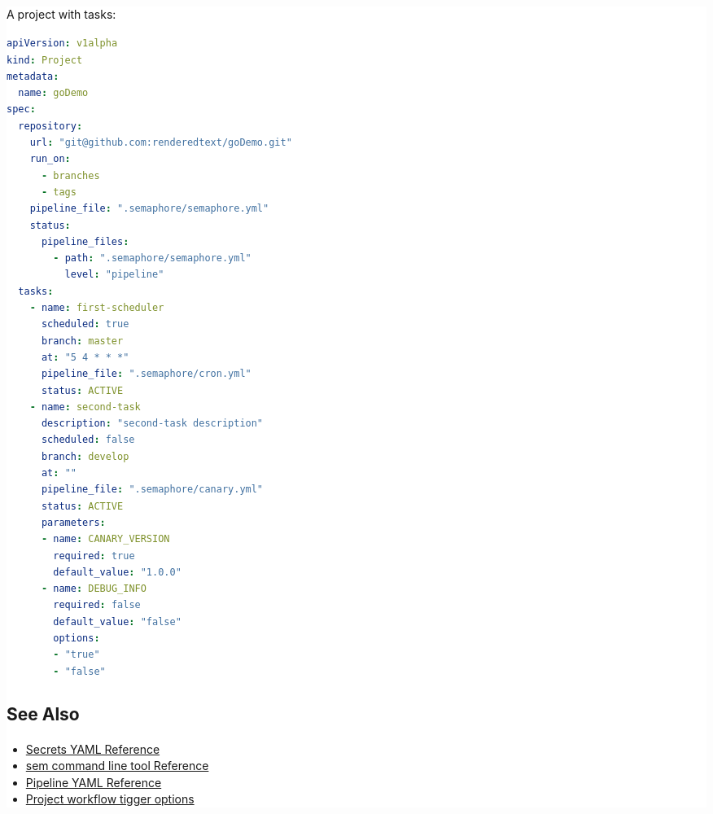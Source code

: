 A project with tasks:

``` yaml
apiVersion: v1alpha
kind: Project
metadata:
  name: goDemo
spec:
  repository:
    url: "git@github.com:renderedtext/goDemo.git"
    run_on:
      - branches
      - tags
    pipeline_file: ".semaphore/semaphore.yml"
    status:
      pipeline_files:
        - path: ".semaphore/semaphore.yml"
          level: "pipeline"
  tasks:
    - name: first-scheduler
      scheduled: true
      branch: master
      at: "5 4 * * *"
      pipeline_file: ".semaphore/cron.yml"
      status: ACTIVE
    - name: second-task
      description: "second-task description"
      scheduled: false
      branch: develop
      at: ""
      pipeline_file: ".semaphore/canary.yml"
      status: ACTIVE
      parameters:
      - name: CANARY_VERSION
        required: true
        default_value: "1.0.0"
      - name: DEBUG_INFO
        required: false
        default_value: "false"
        options:
        - "true"
        - "false"
```

## See Also

- [Secrets YAML Reference](https://docs.semaphoreci.com/reference/secrets-yaml-reference/)
- [sem command line tool Reference](https://docs.semaphoreci.com/reference/sem-command-line-tool/)
- [Pipeline YAML Reference](https://docs.semaphoreci.com/reference/pipeline-yaml-reference/)
- [Project workflow tigger options](https://docs.semaphoreci.com/essentials/project-workflow-trigger-options/)
